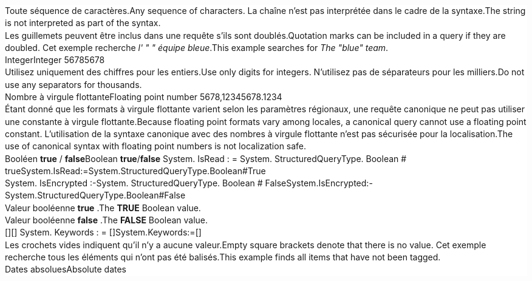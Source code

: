 <td><span data-ttu-id="dec46-300">Toute séquence de caractères.</span><span class="sxs-lookup"><span data-stu-id="dec46-300">Any sequence of characters.</span></span> <span data-ttu-id="dec46-301">La chaîne n’est pas interprétée dans le cadre de la syntaxe.</span><span class="sxs-lookup"><span data-stu-id="dec46-301">The string is not interpreted as part of the syntax.</span></span><br/> <span data-ttu-id="dec46-302">Les guillemets peuvent être inclus dans une requête s’ils sont doublés.</span><span class="sxs-lookup"><span data-stu-id="dec46-302">Quotation marks can be included in a query if they are doubled.</span></span> <span data-ttu-id="dec46-303">Cet exemple recherche <em>l' &quot; &quot; équipe bleue</em>.</span><span class="sxs-lookup"><span data-stu-id="dec46-303">This example searches for <em>The &quot;blue&quot; team</em>.</span></span><br/></td>
</tr>
<tr class="odd">
<td><span data-ttu-id="dec46-304">Integer</span><span class="sxs-lookup"><span data-stu-id="dec46-304">Integer</span></span></td>
<td><span data-ttu-id="dec46-305">5678</span><span class="sxs-lookup"><span data-stu-id="dec46-305">5678</span></span><br/></td>
<td><span data-ttu-id="dec46-306">Utilisez uniquement des chiffres pour les entiers.</span><span class="sxs-lookup"><span data-stu-id="dec46-306">Use only digits for integers.</span></span> <span data-ttu-id="dec46-307">N’utilisez pas de séparateurs pour les milliers.</span><span class="sxs-lookup"><span data-stu-id="dec46-307">Do not use any separators for thousands.</span></span><br/></td>
</tr>
<tr class="even">
<td><span data-ttu-id="dec46-308">Nombre à virgule flottante</span><span class="sxs-lookup"><span data-stu-id="dec46-308">Floating point number</span></span></td>
<td><span data-ttu-id="dec46-309">5678,1234</span><span class="sxs-lookup"><span data-stu-id="dec46-309">5678.1234</span></span><br/></td>
<td><span data-ttu-id="dec46-310">Étant donné que les formats à virgule flottante varient selon les paramètres régionaux, une requête canonique ne peut pas utiliser une constante à virgule flottante.</span><span class="sxs-lookup"><span data-stu-id="dec46-310">Because floating point formats vary among locales, a canonical query cannot use a floating point constant.</span></span> <span data-ttu-id="dec46-311">L’utilisation de la syntaxe canonique avec des nombres à virgule flottante n’est pas sécurisée pour la localisation.</span><span class="sxs-lookup"><span data-stu-id="dec46-311">The use of canonical syntax with floating point numbers is not localization safe.</span></span> <br/></td>
</tr>
<tr class="odd">
<td><span data-ttu-id="dec46-312">Booléen <strong>true</strong> / <strong>false</strong></span><span class="sxs-lookup"><span data-stu-id="dec46-312">Boolean <strong>true</strong>/<strong>false</strong></span></span></td>
<td><span data-ttu-id="dec46-313">System. IsRead : = System. StructuredQueryType. Boolean # true</span><span class="sxs-lookup"><span data-stu-id="dec46-313">System.IsRead:=System.StructuredQueryType.Boolean#True</span></span><br/> <span data-ttu-id="dec46-314">System. IsEncrypted :-System. StructuredQueryType. Boolean # False</span><span class="sxs-lookup"><span data-stu-id="dec46-314">System.IsEncrypted:-System.StructuredQueryType.Boolean#False</span></span><br/></td>
<td><span data-ttu-id="dec46-315">Valeur booléenne <strong>true</strong> .</span><span class="sxs-lookup"><span data-stu-id="dec46-315">The <strong>TRUE</strong> Boolean value.</span></span><br/> <span data-ttu-id="dec46-316">Valeur booléenne <strong>false</strong> .</span><span class="sxs-lookup"><span data-stu-id="dec46-316">The <strong>FALSE</strong> Boolean value.</span></span><br/></td>
</tr>
<tr class="even">
<td><span data-ttu-id="dec46-317">[]</span><span class="sxs-lookup"><span data-stu-id="dec46-317">[]</span></span></td>
<td><span data-ttu-id="dec46-318">System. Keywords : = []</span><span class="sxs-lookup"><span data-stu-id="dec46-318">System.Keywords:=[]</span></span><br/></td>
<td><span data-ttu-id="dec46-319">Les crochets vides indiquent qu’il n’y a aucune valeur.</span><span class="sxs-lookup"><span data-stu-id="dec46-319">Empty square brackets denote that there is no value.</span></span> <span data-ttu-id="dec46-320">Cet exemple recherche tous les éléments qui n’ont pas été balisés.</span><span class="sxs-lookup"><span data-stu-id="dec46-320">This example finds all items that have not been tagged.</span></span> <br/></td>
</tr>
<tr class="odd">
<td><span data-ttu-id="dec46-321">Dates absolues</span><span class="sxs-lookup"><span data-stu-id="dec46-321">Absolute dates</span></span></td>